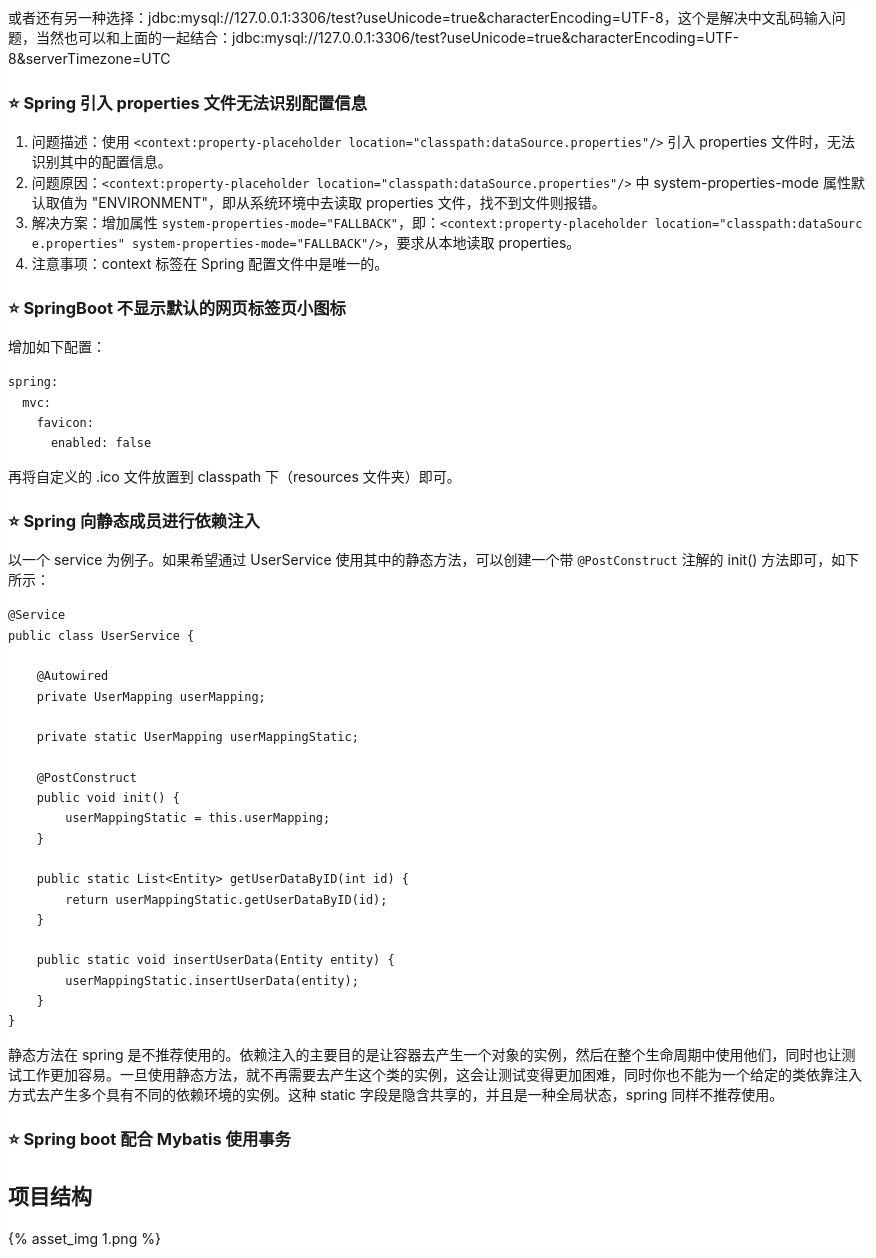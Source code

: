 或者还有另一种选择：jdbc:mysql://127.0.0.1:3306/test?useUnicode=true&characterEncoding=UTF-8，这个是解决中文乱码输入问题，当然也可以和上面的一起结合：jdbc:mysql://127.0.0.1:3306/test?useUnicode=true&characterEncoding=UTF-8&serverTimezone=UTC

### ⭐ Spring 引入 properties 文件无法识别配置信息
1. 问题描述：使用 `<context:property-placeholder location="classpath:dataSource.properties"/>` 引入 properties 文件时，无法识别其中的配置信息。
2. 问题原因：`<context:property-placeholder location="classpath:dataSource.properties"/>` 中 system-properties-mode 属性默认取值为 "ENVIRONMENT"，即从系统环境中去读取 properties 文件，找不到文件则报错。
3. 解决方案：增加属性 `system-properties-mode="FALLBACK"`，即：`<context:property-placeholder location="classpath:dataSource.properties" system-properties-mode="FALLBACK"/>`，要求从本地读取 properties。
4. 注意事项：context 标签在 Spring 配置文件中是唯一的。

### ⭐ SpringBoot 不显示默认的网页标签页小图标
增加如下配置：
```
spring:
  mvc:
    favicon:
      enabled: false
```
再将自定义的 .ico 文件放置到 classpath 下（resources 文件夹）即可。

### ⭐ Spring 向静态成员进行依赖注入
以一个 service 为例子。如果希望通过 UserService 使用其中的静态方法，可以创建一个带 `@PostConstruct` 注解的 init() 方法即可，如下所示：
```
@Service
public class UserService {

    @Autowired
    private UserMapping userMapping;

    private static UserMapping userMappingStatic;

    @PostConstruct
    public void init() {
        userMappingStatic = this.userMapping;
    }

    public static List<Entity> getUserDataByID(int id) {
        return userMappingStatic.getUserDataByID(id);
    }

    public static void insertUserData(Entity entity) {
        userMappingStatic.insertUserData(entity);
    }
}
```
静态方法在 spring 是不推荐使用的。依赖注入的主要目的是让容器去产生一个对象的实例，然后在整个生命周期中使用他们，同时也让测试工作更加容易。一旦使用静态方法，就不再需要去产生这个类的实例，这会让测试变得更加困难，同时你也不能为一个给定的类依靠注入方式去产生多个具有不同的依赖环境的实例。这种 static 字段是隐含共享的，并且是一种全局状态，spring 同样不推荐使用。

### ⭐ Spring boot 配合 Mybatis 使用事务
## 项目结构
{% asset_img 1.png %}
